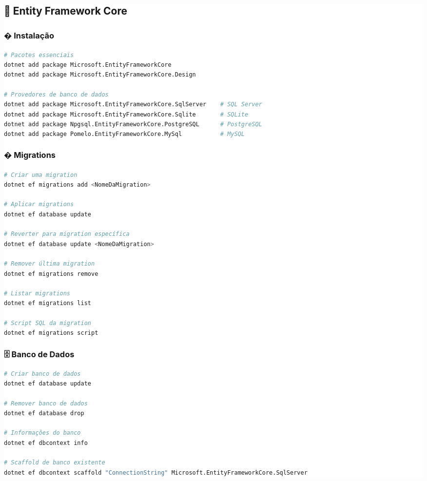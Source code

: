 ## 💾 Entity Framework Core

### � Instalação
```bash
# Pacotes essenciais
dotnet add package Microsoft.EntityFrameworkCore
dotnet add package Microsoft.EntityFrameworkCore.Design

# Provedores de banco de dados
dotnet add package Microsoft.EntityFrameworkCore.SqlServer    # SQL Server
dotnet add package Microsoft.EntityFrameworkCore.Sqlite       # SQLite
dotnet add package Npgsql.EntityFrameworkCore.PostgreSQL      # PostgreSQL
dotnet add package Pomelo.EntityFrameworkCore.MySql           # MySQL
```

### � Migrations
```bash
# Criar uma migration
dotnet ef migrations add <NomeDaMigration>

# Aplicar migrations
dotnet ef database update

# Reverter para migration específica
dotnet ef database update <NomeDaMigration>

# Remover última migration
dotnet ef migrations remove

# Listar migrations
dotnet ef migrations list

# Script SQL da migration
dotnet ef migrations script
```

### 🗄️ Banco de Dados
```bash
# Criar banco de dados
dotnet ef database update

# Remover banco de dados
dotnet ef database drop

# Informações do banco
dotnet ef dbcontext info

# Scaffold de banco existente
dotnet ef dbcontext scaffold "ConnectionString" Microsoft.EntityFrameworkCore.SqlServer
```
